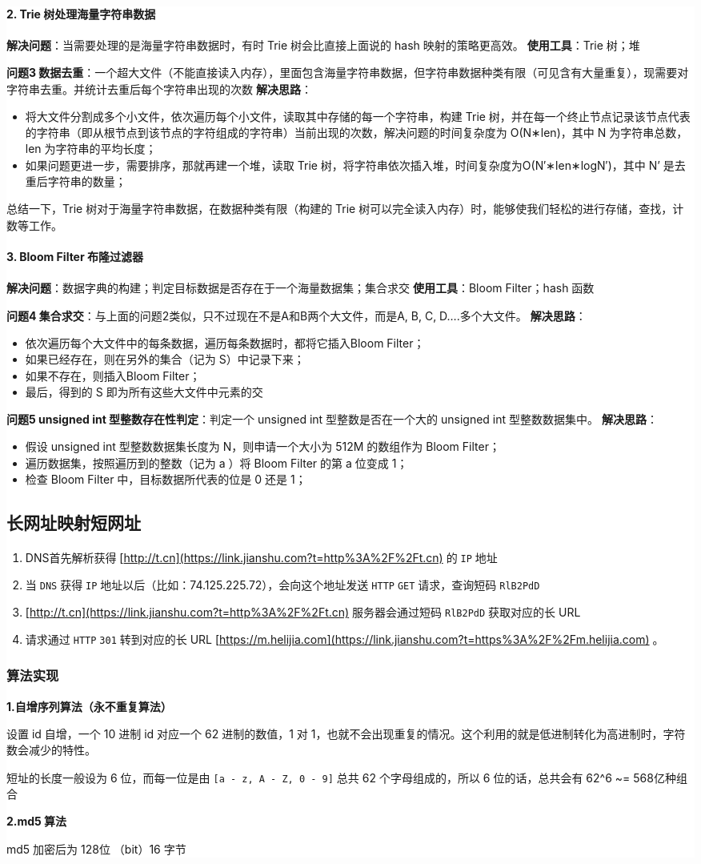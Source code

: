 #### 2. Trie 树处理海量字符串数据

**解决问题**：当需要处理的是海量字符串数据时，有时 Trie 树会比直接上面说的 hash 映射的策略更高效。
**使用工具**：Trie 树；堆

**问题3 数据去重**：一个超大文件（不能直接读入内存），里面包含海量字符串数据，但字符串数据种类有限（可见含有大量重复），现需要对字符串去重。并统计去重后每个字符串出现的次数
**解决思路**：

- 将大文件分割成多个小文件，依次遍历每个小文件，读取其中存储的每一个字符串，构建 Trie 树，并在每一个终止节点记录该节点代表的字符串（即从根节点到该节点的字符组成的字符串）当前出现的次数，解决问题的时间复杂度为 O(N∗len)，其中 N 为字符串总数，len 为字符串的平均长度；
- 如果问题更进一步，需要排序，那就再建一个堆，读取 Trie 树，将字符串依次插入堆，时间复杂度为O(N′∗len∗logN′)，其中 N’ 是去重后字符串的数量；

总结一下，Trie 树对于海量字符串数据，在数据种类有限（构建的 Trie 树可以完全读入内存）时，能够使我们轻松的进行存储，查找，计数等工作。

#### 3. Bloom Filter 布隆过滤器

**解决问题**：数据字典的构建；判定目标数据是否存在于一个海量数据集；集合求交
**使用工具**：Bloom Filter；hash 函数

**问题4 集合求交**：与上面的问题2类似，只不过现在不是A和B两个大文件，而是A, B, C, D….多个大文件。
**解决思路**：

- 依次遍历每个大文件中的每条数据，遍历每条数据时，都将它插入Bloom Filter；
- 如果已经存在，则在另外的集合（记为 S）中记录下来；
- 如果不存在，则插入Bloom Filter；
- 最后，得到的 S 即为所有这些大文件中元素的交

**问题5 unsigned int 型整数存在性判定**：判定一个 unsigned int 型整数是否在一个大的 unsigned int 型整数数据集中。
**解决思路**：

- 假设 unsigned int 型整数数据集长度为 N，则申请一个大小为 512M 的数组作为 Bloom Filter；
- 遍历数据集，按照遍历到的整数（记为 a ）将 Bloom Filter 的第 a 位变成 1；
- 检查 Bloom Filter 中，目标数据所代表的位是 0 还是 1；



## 长网址映射短网址

1. DNS首先解析获得 [http://t.cn](https://link.jianshu.com?t=http%3A%2F%2Ft.cn) 的 `IP` 地址

2. 当 `DNS` 获得 `IP` 地址以后（比如：74.125.225.72），会向这个地址发送 `HTTP` `GET` 请求，查询短码 `RlB2PdD`

3. [http://t.cn](https://link.jianshu.com?t=http%3A%2F%2Ft.cn) 服务器会通过短码 `RlB2PdD` 获取对应的长 URL

4. 请求通过 `HTTP` `301` 转到对应的长 URL [https://m.helijia.com](https://link.jianshu.com?t=https%3A%2F%2Fm.helijia.com) 。

### 算法实现

**1.自增序列算法（永不重复算法）**

设置 id 自增，一个 10 进制 id 对应一个 62 进制的数值，1 对 1，也就不会出现重复的情况。这个利用的就是低进制转化为高进制时，字符数会减少的特性。

短址的长度一般设为 6 位，而每一位是由 `[a - z, A - Z, 0 - 9]` 总共 62 个字母组成的，所以 6 位的话，总共会有 62^6 ~= 568亿种组合



**2.md5 算法**

md5 加密后为 128位 （bit）16 字节
